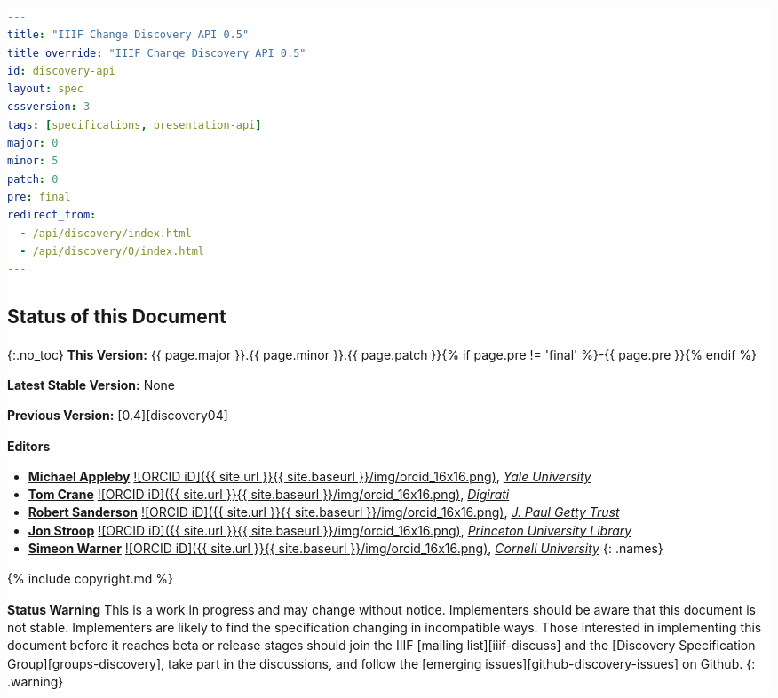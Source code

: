 ```yaml
---
title: "IIIF Change Discovery API 0.5"
title_override: "IIIF Change Discovery API 0.5"
id: discovery-api
layout: spec
cssversion: 3
tags: [specifications, presentation-api]
major: 0
minor: 5
patch: 0
pre: final
redirect_from:
  - /api/discovery/index.html
  - /api/discovery/0/index.html
---
```



## Status of this Document
{:.no_toc}
__This Version:__ {{ page.major }}.{{ page.minor }}.{{ page.patch }}{% if page.pre != 'final' %}-{{ page.pre }}{% endif %}

__Latest Stable Version:__ None

__Previous Version:__ [0.4][discovery04]

**Editors**

  * **[Michael Appleby](https://orcid.org/0000-0002-1266-298X)** [![ORCID iD]({{ site.url }}{{ site.baseurl }}/img/orcid_16x16.png)](https://orcid.org/0000-0002-1266-298X), [_Yale University_](http://www.yale.edu/)
  * **[Tom Crane](https://orcid.org/0000-0003-1881-243X)** [![ORCID iD]({{ site.url }}{{ site.baseurl }}/img/orcid_16x16.png)](https://orcid.org/0000-0003-1881-243X), [_Digirati_](http://digirati.com/)
  * **[Robert Sanderson](https://orcid.org/0000-0003-4441-6852)** [![ORCID iD]({{ site.url }}{{ site.baseurl }}/img/orcid_16x16.png)](https://orcid.org/0000-0003-4441-6852), [_J. Paul Getty Trust_](http://www.getty.edu/)
  * **[Jon Stroop](https://orcid.org/0000-0002-0367-1243)** [![ORCID iD]({{ site.url }}{{ site.baseurl }}/img/orcid_16x16.png)](https://orcid.org/0000-0002-0367-1243), [_Princeton University Library_](https://library.princeton.edu/)
  * **[Simeon Warner](https://orcid.org/0000-0002-7970-7855)** [![ORCID iD]({{ site.url }}{{ site.baseurl }}/img/orcid_16x16.png)](https://orcid.org/0000-0002-7970-7855), [_Cornell University_](https://www.cornell.edu/)
  {: .names}

{% include copyright.md %}

__Status Warning__
This is a work in progress and may change without notice. Implementers should be aware that this document is not stable. Implementers are likely to find the specification changing in incompatible ways. Those interested in implementing this document before it reaches beta or release stages should join the IIIF [mailing list][iiif-discuss] and the [Discovery Specification Group][groups-discovery], take part in the discussions, and follow the [emerging issues][github-discovery-issues] on Github.
{: .warning}
